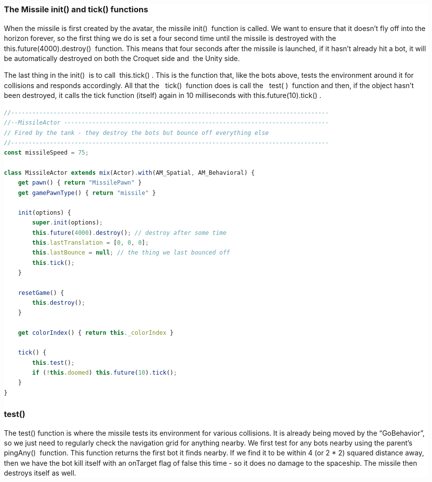 ### The Missile init() and tick() functions

When the missile is first created by the avatar, the missile init()  function is called. We want to ensure that it doesn’t fly off into the horizon forever, so the first thing we do is set a four second time until the missile is destroyed with the   this.future(4000).destroy()  function. This means that four seconds after the missile is launched, if it hasn’t already hit a bot, it will be automatically destroyed on both the Croquet side and  the Unity side.

The last thing in the init()  is to call  this.tick() . This is the function that, like the bots above, tests the environment around it for collisions and responds accordingly. All that the   tick()  function does is call the   test( )  function and then, if the object hasn’t been destroyed, it calls the tick function (itself) again in 10 milliseconds with this.future(10).tick() .

```js
//------------------------------------------------------------------------------------------
//--MissileActor ---------------------------------------------------------------------------
// Fired by the tank - they destroy the bots but bounce off everything else
//------------------------------------------------------------------------------------------
const missileSpeed = 75;

class MissileActor extends mix(Actor).with(AM_Spatial, AM_Behavioral) {
    get pawn() { return "MissilePawn" }
    get gamePawnType() { return "missile" }

    init(options) {
        super.init(options);
        this.future(4000).destroy(); // destroy after some time
        this.lastTranslation = [0, 0, 0];
        this.lastBounce = null; // the thing we last bounced off
        this.tick();
    }

    resetGame() {
        this.destroy();
    }

    get colorIndex() { return this._colorIndex }

    tick() {
        this.test();
        if (!this.doomed) this.future(10).tick();
    }
}
```

### test()

The test() function is where the missile tests its environment for various collisions. It is already being moved by the “GoBehavior”, so we just need to regularly check the navigation grid for anything nearby. We first test for any bots nearby using the parent’s pingAny()  function. This function returns the first bot it finds nearby. If we find it to be within 4 (or 2 \* 2) squared distance away, then we have the bot kill itself with an onTarget flag of false this time - so it does no damage to the spaceship. The missile then destroys itself as well.
